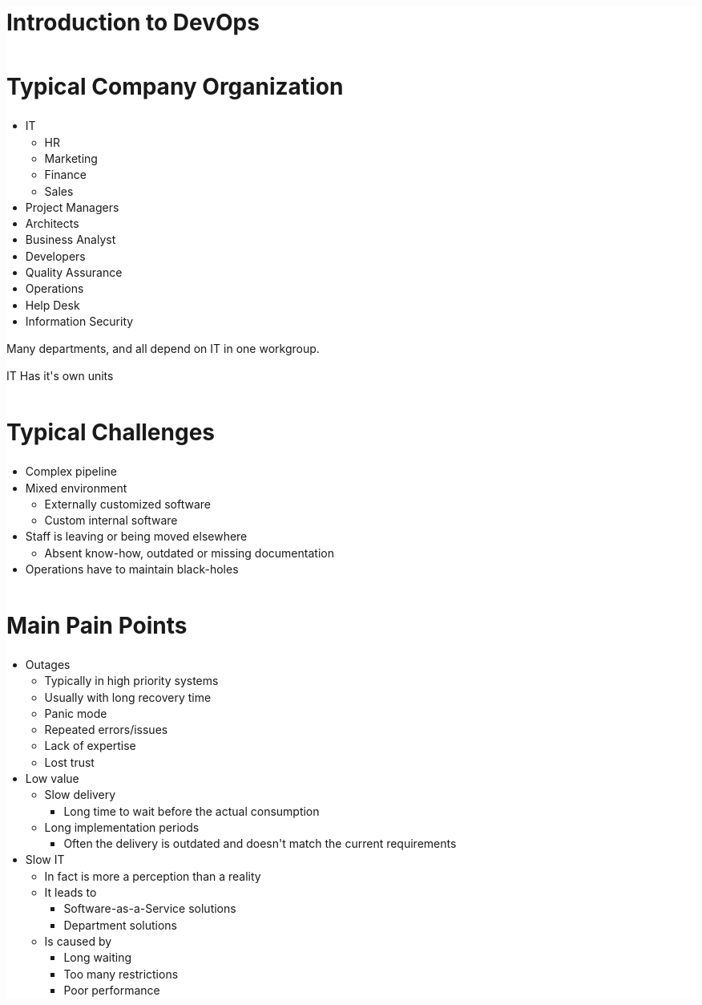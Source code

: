 # Introduction to DevOps

# Typical Company Organization

- IT
    - HR
    - Marketing
    - Finance
    - Sales
- Project Managers
- Architects
- Business Analyst
- Developers
- Quality Assurance
- Operations
- Help Desk
- Information Security

Many departments, and all depend on IT in one workgroup.

IT Has it's own units

# Typical Challenges

- Complex pipeline
- Mixed environment
    - Externally customized software
    - Custom internal software
- Staff is leaving or being moved elsewhere
    - Absent know-how, outdated or missing documentation
- Operations have to maintain black-holes

# Main Pain Points

- Outages
    - Typically in high priority systems
    - Usually with long recovery time
    - Panic mode
    - Repeated errors/issues
    - Lack of expertise
    - Lost trust
- Low value
    - Slow delivery
        - Long time to wait before the actual consumption
    - Long implementation periods
        - Often the delivery is outdated and doesn't match the current requirements
- Slow IT
    - In fact is more a perception than a reality
    - It leads to
        - Software-as-a-Service solutions
        - Department solutions
    - Is caused by
        - Long waiting
        - Too many restrictions
        - Poor performance
